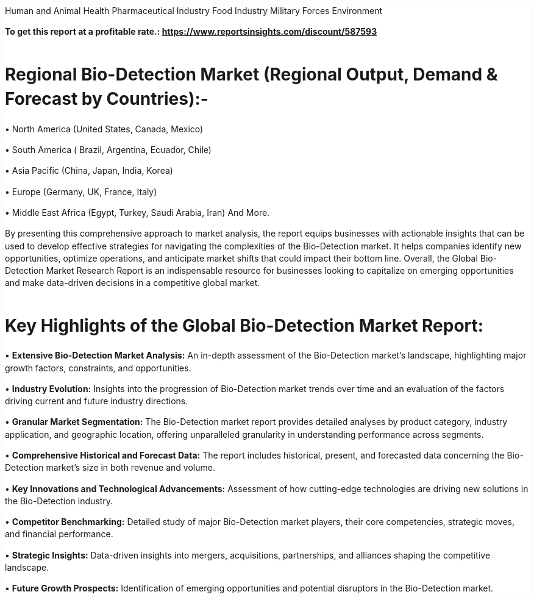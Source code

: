 Human and Animal Health
    Pharmaceutical Industry
    Food Industry
    Military Forces
    Environment

<strong>To get this report at a profitable rate.: <a href=https://www.reportsinsights.com/discount/587593>https://www.reportsinsights.com/discount/587593</a></strong></font>

# <strong>Regional Bio-Detection Market (Regional Output, Demand &amp; Forecast by Countries):-</strong>

• North America (United States, Canada, Mexico)

• South America ( Brazil, Argentina, Ecuador, Chile)

• Asia Pacific (China, Japan, India, Korea)

• Europe (Germany, UK, France, Italy)

• Middle East Africa (Egypt, Turkey, Saudi Arabia, Iran) And More.

By presenting this comprehensive approach to market analysis, the report equips businesses with actionable insights that can be used to develop effective strategies for navigating the complexities of the Bio-Detection market. It helps companies identify new opportunities, optimize operations, and anticipate market shifts that could impact their bottom line. Overall, the Global Bio-Detection Market Research Report is an indispensable resource for businesses looking to capitalize on emerging opportunities and make data-driven decisions in a competitive global market.

# <strong>Key Highlights of the Global Bio-Detection Market Report:</strong>

• <strong>Extensive Bio-Detection Market Analysis:</strong> An in-depth assessment of the Bio-Detection market’s landscape, highlighting major growth factors, constraints, and opportunities.

• <strong>Industry Evolution:</strong> Insights into the progression of Bio-Detection market trends over time and an evaluation of the factors driving current and future industry directions.

• <strong>Granular Market Segmentation:</strong> The Bio-Detection market report provides detailed analyses by product category, industry application, and geographic location, offering unparalleled granularity in understanding performance across segments.

• <strong>Comprehensive Historical and Forecast Data:</strong> The report includes historical, present, and forecasted data concerning the Bio-Detection market’s size in both revenue and volume.

• <strong>Key Innovations and Technological Advancements:</strong> Assessment of how cutting-edge technologies are driving new solutions in the Bio-Detection industry.

• <strong>Competitor Benchmarking:</strong> Detailed study of major Bio-Detection market players, their core competencies, strategic moves, and financial performance.

• <strong>Strategic Insights:</strong> Data-driven insights into mergers, acquisitions, partnerships, and alliances shaping the competitive landscape.

• <strong>Future Growth Prospects:</strong> Identification of emerging opportunities and potential disruptors in the Bio-Detection market.
